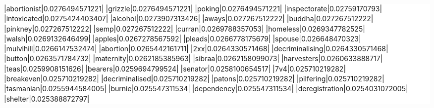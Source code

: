 |abortionist|0.0276494571221|
|grizzle|0.0276494571221|
|poking|0.0276494571221|
|inspectorate|0.02759170793|
|intoxicated|0.0275424403407|
|alcohol|0.0273907313426|
|aways|0.027267512222|
|buddha|0.027267512222|
|pinkney|0.027267512222|
|semp|0.027267512222|
|curran|0.0269788357053|
|homeless|0.0269347782525|
|walsh|0.0269132646499|
|apples|0.0267278567592|
|pleads|0.0266778175679|
|spouse|0.026648470323|
|mulvihill|0.0266147532474|
|abortion|0.0265442161711|
|2xx|0.0264330571468|
|decriminalising|0.0264330571468|
|button|0.0263571784732|
|maternity|0.0262185385963|
|sibraa|0.0262158099073|
|harvesters|0.0260633888717|
|teas|0.0259908151626|
|bearers|0.0259694799524|
|senator|0.0258100654517|
|7v4|0.025710219282|
|breakeven|0.025710219282|
|decriminalised|0.025710219282|
|patons|0.025710219282|
|pilfering|0.025710219282|
|tasmanian|0.0255944584005|
|burnie|0.025547311534|
|dependency|0.025547311534|
|deregistration|0.0254031072005|
|shelter|0.025388872797|